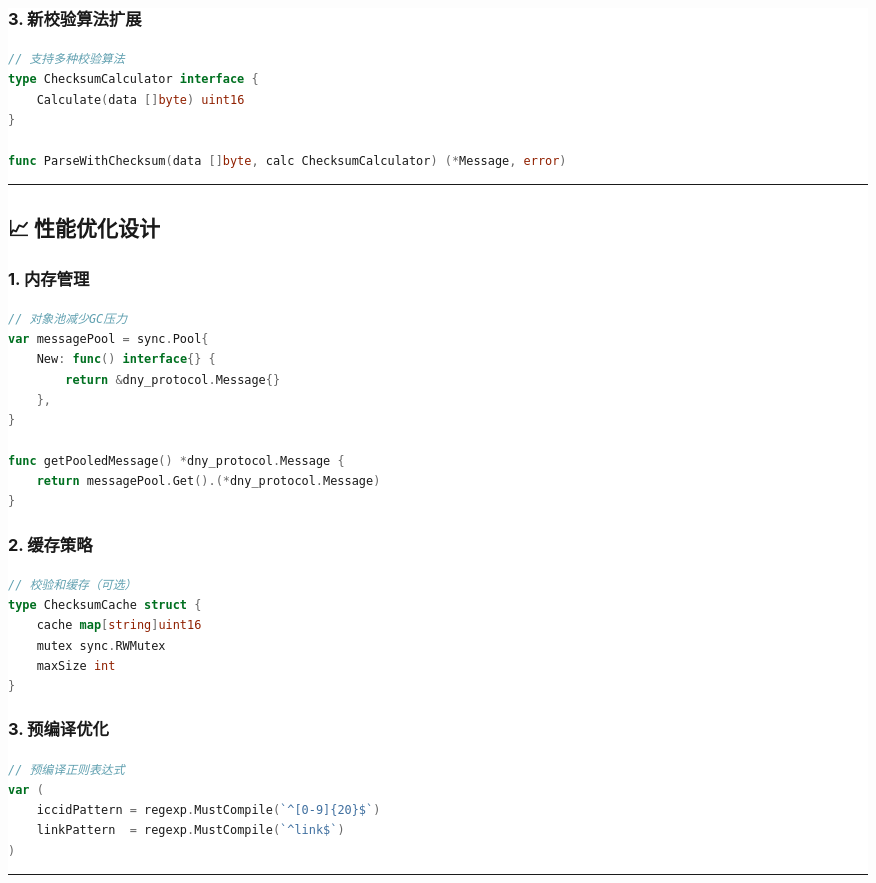 ### 3. 新校验算法扩展

```go
// 支持多种校验算法
type ChecksumCalculator interface {
    Calculate(data []byte) uint16
}

func ParseWithChecksum(data []byte, calc ChecksumCalculator) (*Message, error)
```

---

## 📈 性能优化设计

### 1. 内存管理

```go
// 对象池减少GC压力
var messagePool = sync.Pool{
    New: func() interface{} {
        return &dny_protocol.Message{}
    },
}

func getPooledMessage() *dny_protocol.Message {
    return messagePool.Get().(*dny_protocol.Message)
}
```

### 2. 缓存策略

```go
// 校验和缓存（可选）
type ChecksumCache struct {
    cache map[string]uint16
    mutex sync.RWMutex
    maxSize int
}
```

### 3. 预编译优化

```go
// 预编译正则表达式
var (
    iccidPattern = regexp.MustCompile(`^[0-9]{20}$`)
    linkPattern  = regexp.MustCompile(`^link$`)
)
```

---
